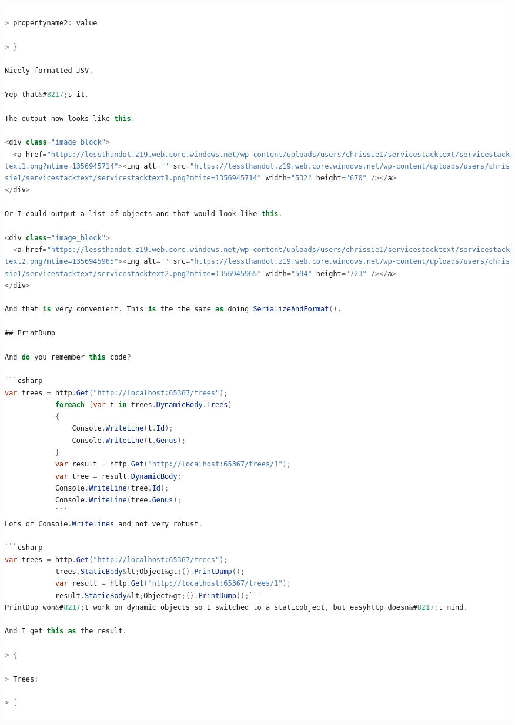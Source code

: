 ```csharp
  
> propertyname2: value
  
> }

Nicely formatted JSV.

Yep that&#8217;s it.

The output now looks like this.

<div class="image_block">
  <a href="https://lessthandot.z19.web.core.windows.net/wp-content/uploads/users/chrissie1/servicestacktext/servicestacktext1.png?mtime=1356945714"><img alt="" src="https://lessthandot.z19.web.core.windows.net/wp-content/uploads/users/chrissie1/servicestacktext/servicestacktext1.png?mtime=1356945714" width="532" height="670" /></a>
</div>

Or I could output a list of objects and that would look like this.

<div class="image_block">
  <a href="https://lessthandot.z19.web.core.windows.net/wp-content/uploads/users/chrissie1/servicestacktext/servicestacktext2.png?mtime=1356945965"><img alt="" src="https://lessthandot.z19.web.core.windows.net/wp-content/uploads/users/chrissie1/servicestacktext/servicestacktext2.png?mtime=1356945965" width="594" height="723" /></a>
</div>

And that is very convenient. This is the the same as doing SerializeAndFormat().

## PrintDump

And do you remember this code?

```csharp
var trees = http.Get("http://localhost:65367/trees");
            foreach (var t in trees.DynamicBody.Trees)
            {
                Console.WriteLine(t.Id);
                Console.WriteLine(t.Genus);
            }
            var result = http.Get("http://localhost:65367/trees/1");
            var tree = result.DynamicBody;
            Console.WriteLine(tree.Id);
            Console.WriteLine(tree.Genus);
            ```
Lots of Console.Writelines and not very robust.

```csharp
var trees = http.Get("http://localhost:65367/trees");
            trees.StaticBody&lt;Object&gt;().PrintDump();
            var result = http.Get("http://localhost:65367/trees/1");
            result.StaticBody&lt;Object&gt;().PrintDump();```
PrintDup won&#8217;t work on dynamic objects so I switched to a staticobject, but easyhttp doesn&#8217;t mind.

And I get this as the result.

> {
          
> Trees:
          
> [
                  
```